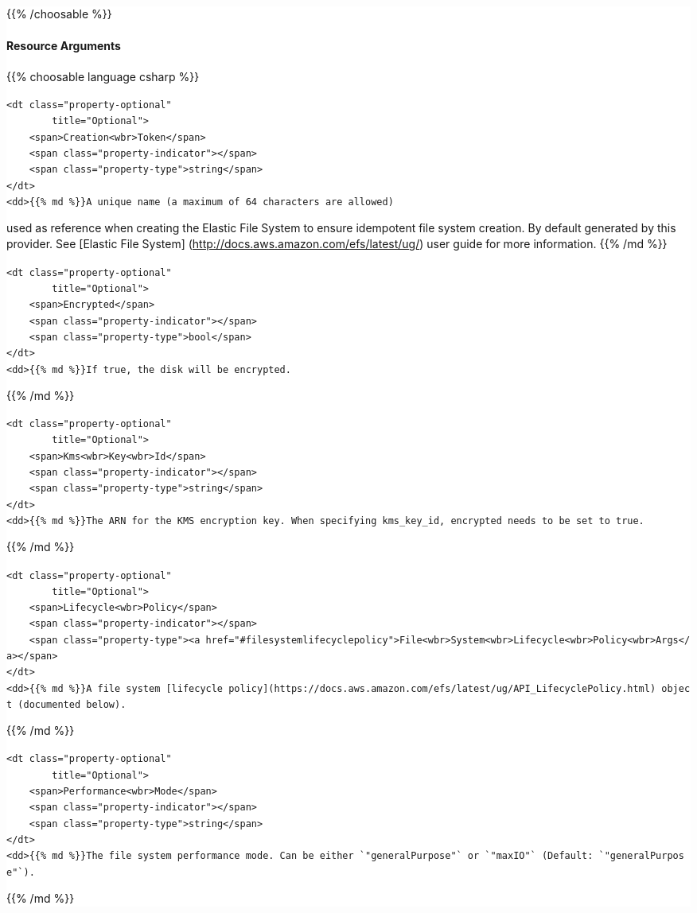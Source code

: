 {{% /choosable %}}

#### Resource Arguments




{{% choosable language csharp %}}
<dl class="resources-properties">

    <dt class="property-optional"
            title="Optional">
        <span>Creation<wbr>Token</span>
        <span class="property-indicator"></span>
        <span class="property-type">string</span>
    </dt>
    <dd>{{% md %}}A unique name (a maximum of 64 characters are allowed)
used as reference when creating the Elastic File System to ensure idempotent file
system creation. By default generated by this provider. See [Elastic File System]
(http://docs.aws.amazon.com/efs/latest/ug/) user guide for more information.
{{% /md %}}</dd>

    <dt class="property-optional"
            title="Optional">
        <span>Encrypted</span>
        <span class="property-indicator"></span>
        <span class="property-type">bool</span>
    </dt>
    <dd>{{% md %}}If true, the disk will be encrypted.
{{% /md %}}</dd>

    <dt class="property-optional"
            title="Optional">
        <span>Kms<wbr>Key<wbr>Id</span>
        <span class="property-indicator"></span>
        <span class="property-type">string</span>
    </dt>
    <dd>{{% md %}}The ARN for the KMS encryption key. When specifying kms_key_id, encrypted needs to be set to true.
{{% /md %}}</dd>

    <dt class="property-optional"
            title="Optional">
        <span>Lifecycle<wbr>Policy</span>
        <span class="property-indicator"></span>
        <span class="property-type"><a href="#filesystemlifecyclepolicy">File<wbr>System<wbr>Lifecycle<wbr>Policy<wbr>Args</a></span>
    </dt>
    <dd>{{% md %}}A file system [lifecycle policy](https://docs.aws.amazon.com/efs/latest/ug/API_LifecyclePolicy.html) object (documented below).
{{% /md %}}</dd>

    <dt class="property-optional"
            title="Optional">
        <span>Performance<wbr>Mode</span>
        <span class="property-indicator"></span>
        <span class="property-type">string</span>
    </dt>
    <dd>{{% md %}}The file system performance mode. Can be either `"generalPurpose"` or `"maxIO"` (Default: `"generalPurpose"`).
{{% /md %}}</dd>
